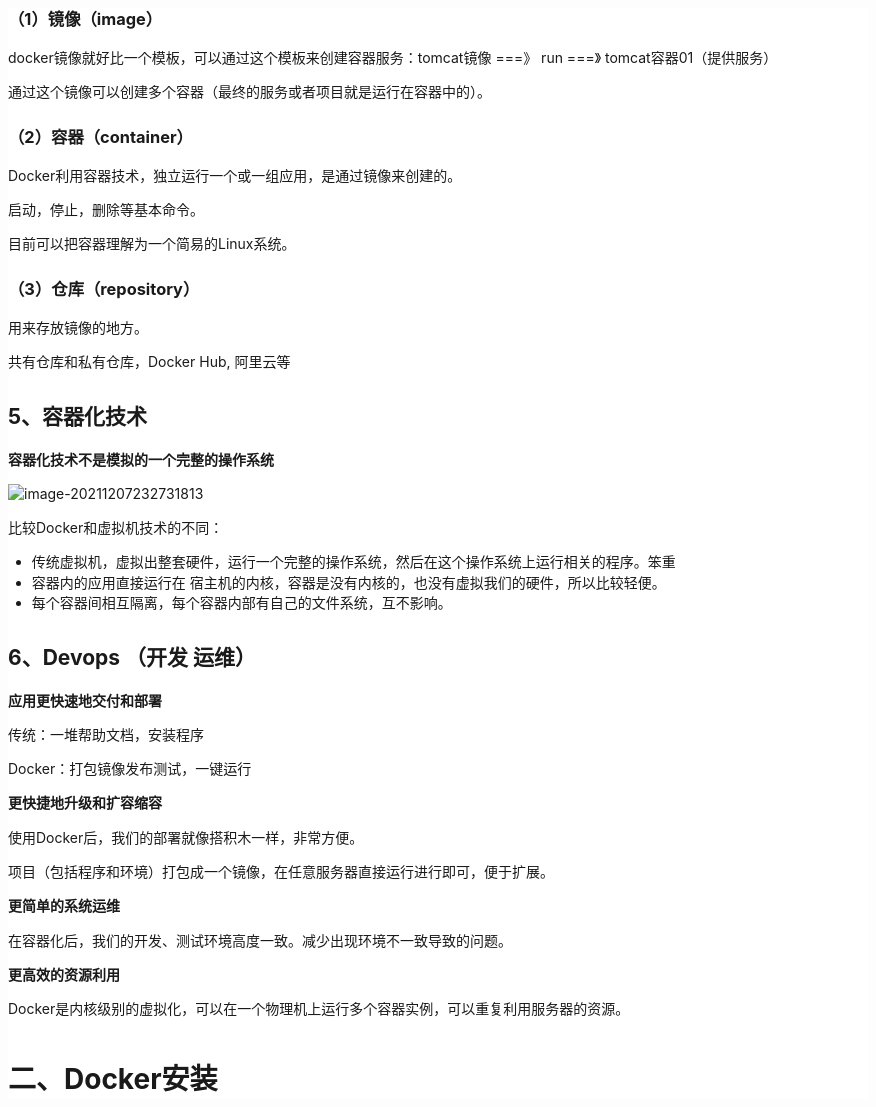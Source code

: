 ### （1）**镜像（image）**

docker镜像就好比一个模板，可以通过这个模板来创建容器服务：tomcat镜像 ===》 run  ===》 tomcat容器01（提供服务）

通过这个镜像可以创建多个容器（最终的服务或者项目就是运行在容器中的）。

### **（2）容器（container）**

Docker利用容器技术，独立运行一个或一组应用，是通过镜像来创建的。

启动，停止，删除等基本命令。

目前可以把容器理解为一个简易的Linux系统。

### **（3）仓库（repository）**

用来存放镜像的地方。

共有仓库和私有仓库，Docker Hub, 阿里云等



## 5、容器化技术

**容器化技术不是模拟的一个完整的操作系统**

![image-20211207232731813](D:\我的文件\gitRepository\cloud-image\img\image-20211207232731813.png)

比较Docker和虚拟机技术的不同：

* 传统虚拟机，虚拟出整套硬件，运行一个完整的操作系统，然后在这个操作系统上运行相关的程序。笨重
* 容器内的应用直接运行在 宿主机的内核，容器是没有内核的，也没有虚拟我们的硬件，所以比较轻便。
* 每个容器间相互隔离，每个容器内部有自己的文件系统，互不影响。



## 6、Devops （开发 运维）

**应用更快速地交付和部署**

传统：一堆帮助文档，安装程序

Docker：打包镜像发布测试，一键运行

**更快捷地升级和扩容缩容**

使用Docker后，我们的部署就像搭积木一样，非常方便。

项目（包括程序和环境）打包成一个镜像，在任意服务器直接运行进行即可，便于扩展。

**更简单的系统运维**

在容器化后，我们的开发、测试环境高度一致。减少出现环境不一致导致的问题。

**更高效的资源利用**

Docker是内核级别的虚拟化，可以在一个物理机上运行多个容器实例，可以重复利用服务器的资源。



# 二、Docker安装
